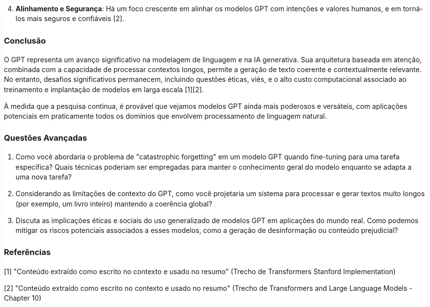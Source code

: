 4. **Alinhamento e Segurança**: Há um foco crescente em alinhar os modelos GPT com intenções e valores humanos, e em torná-los mais seguros e confiáveis [2].

### Conclusão

O GPT representa um avanço significativo na modelagem de linguagem e na IA generativa. Sua arquitetura baseada em atenção, combinada com a capacidade de processar contextos longos, permite a geração de texto coerente e contextualmente relevante. No entanto, desafios significativos permanecem, incluindo questões éticas, viés, e o alto custo computacional associado ao treinamento e implantação de modelos em larga escala [1][2].

À medida que a pesquisa continua, é provável que vejamos modelos GPT ainda mais poderosos e versáteis, com aplicações potenciais em praticamente todos os domínios que envolvem processamento de linguagem natural.

### Questões Avançadas

1. Como você abordaria o problema de "catastrophic forgetting" em um modelo GPT quando fine-tuning para uma tarefa específica? Quais técnicas poderiam ser empregadas para manter o conhecimento geral do modelo enquanto se adapta a uma nova tarefa?

2. Considerando as limitações de contexto do GPT, como você projetaria um sistema para processar e gerar textos muito longos (por exemplo, um livro inteiro) mantendo a coerência global?

3. Discuta as implicações éticas e sociais do uso generalizado de modelos GPT em aplicações do mundo real. Como podemos mitigar os riscos potenciais associados a esses modelos, como a geração de desinformação ou conteúdo prejudicial?

### Referências

[1] "Conteúdo extraído como escrito no contexto e usado no resumo" (Trecho de Transformers Stanford Implementation)

[2] "Conteúdo extraído como escrito no contexto e usado no resumo" (Trecho de Transformers and Large Language Models - Chapter 10)